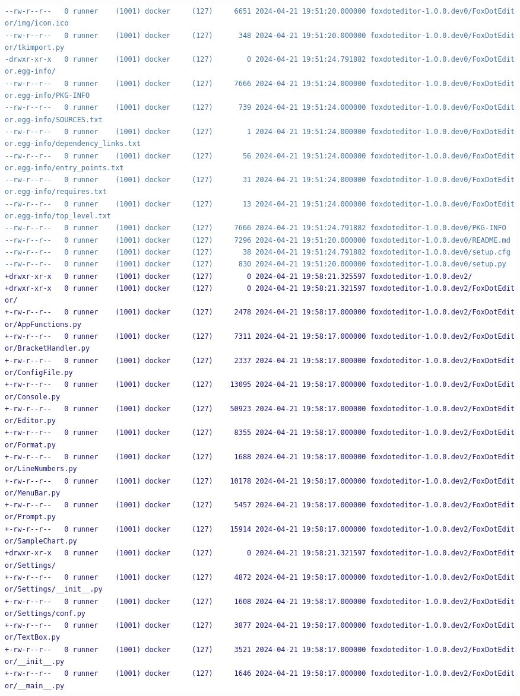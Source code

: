 ```diff
--rw-r--r--   0 runner    (1001) docker     (127)     6651 2024-04-21 19:51:20.000000 foxdoteditor-1.0.0.dev0/FoxDotEditor/img/icon.ico
--rw-r--r--   0 runner    (1001) docker     (127)      348 2024-04-21 19:51:20.000000 foxdoteditor-1.0.0.dev0/FoxDotEditor/tkimport.py
-drwxr-xr-x   0 runner    (1001) docker     (127)        0 2024-04-21 19:51:24.791882 foxdoteditor-1.0.0.dev0/FoxDotEditor.egg-info/
--rw-r--r--   0 runner    (1001) docker     (127)     7666 2024-04-21 19:51:24.000000 foxdoteditor-1.0.0.dev0/FoxDotEditor.egg-info/PKG-INFO
--rw-r--r--   0 runner    (1001) docker     (127)      739 2024-04-21 19:51:24.000000 foxdoteditor-1.0.0.dev0/FoxDotEditor.egg-info/SOURCES.txt
--rw-r--r--   0 runner    (1001) docker     (127)        1 2024-04-21 19:51:24.000000 foxdoteditor-1.0.0.dev0/FoxDotEditor.egg-info/dependency_links.txt
--rw-r--r--   0 runner    (1001) docker     (127)       56 2024-04-21 19:51:24.000000 foxdoteditor-1.0.0.dev0/FoxDotEditor.egg-info/entry_points.txt
--rw-r--r--   0 runner    (1001) docker     (127)       31 2024-04-21 19:51:24.000000 foxdoteditor-1.0.0.dev0/FoxDotEditor.egg-info/requires.txt
--rw-r--r--   0 runner    (1001) docker     (127)       13 2024-04-21 19:51:24.000000 foxdoteditor-1.0.0.dev0/FoxDotEditor.egg-info/top_level.txt
--rw-r--r--   0 runner    (1001) docker     (127)     7666 2024-04-21 19:51:24.791882 foxdoteditor-1.0.0.dev0/PKG-INFO
--rw-r--r--   0 runner    (1001) docker     (127)     7296 2024-04-21 19:51:20.000000 foxdoteditor-1.0.0.dev0/README.md
--rw-r--r--   0 runner    (1001) docker     (127)       38 2024-04-21 19:51:24.791882 foxdoteditor-1.0.0.dev0/setup.cfg
--rw-r--r--   0 runner    (1001) docker     (127)      830 2024-04-21 19:51:20.000000 foxdoteditor-1.0.0.dev0/setup.py
+drwxr-xr-x   0 runner    (1001) docker     (127)        0 2024-04-21 19:58:21.325597 foxdoteditor-1.0.0.dev2/
+drwxr-xr-x   0 runner    (1001) docker     (127)        0 2024-04-21 19:58:21.321597 foxdoteditor-1.0.0.dev2/FoxDotEditor/
+-rw-r--r--   0 runner    (1001) docker     (127)     2478 2024-04-21 19:58:17.000000 foxdoteditor-1.0.0.dev2/FoxDotEditor/AppFunctions.py
+-rw-r--r--   0 runner    (1001) docker     (127)     7311 2024-04-21 19:58:17.000000 foxdoteditor-1.0.0.dev2/FoxDotEditor/BracketHandler.py
+-rw-r--r--   0 runner    (1001) docker     (127)     2337 2024-04-21 19:58:17.000000 foxdoteditor-1.0.0.dev2/FoxDotEditor/ConfigFile.py
+-rw-r--r--   0 runner    (1001) docker     (127)    13095 2024-04-21 19:58:17.000000 foxdoteditor-1.0.0.dev2/FoxDotEditor/Console.py
+-rw-r--r--   0 runner    (1001) docker     (127)    50923 2024-04-21 19:58:17.000000 foxdoteditor-1.0.0.dev2/FoxDotEditor/Editor.py
+-rw-r--r--   0 runner    (1001) docker     (127)     8355 2024-04-21 19:58:17.000000 foxdoteditor-1.0.0.dev2/FoxDotEditor/Format.py
+-rw-r--r--   0 runner    (1001) docker     (127)     1688 2024-04-21 19:58:17.000000 foxdoteditor-1.0.0.dev2/FoxDotEditor/LineNumbers.py
+-rw-r--r--   0 runner    (1001) docker     (127)    10178 2024-04-21 19:58:17.000000 foxdoteditor-1.0.0.dev2/FoxDotEditor/MenuBar.py
+-rw-r--r--   0 runner    (1001) docker     (127)     5457 2024-04-21 19:58:17.000000 foxdoteditor-1.0.0.dev2/FoxDotEditor/Prompt.py
+-rw-r--r--   0 runner    (1001) docker     (127)    15914 2024-04-21 19:58:17.000000 foxdoteditor-1.0.0.dev2/FoxDotEditor/SampleChart.py
+drwxr-xr-x   0 runner    (1001) docker     (127)        0 2024-04-21 19:58:21.321597 foxdoteditor-1.0.0.dev2/FoxDotEditor/Settings/
+-rw-r--r--   0 runner    (1001) docker     (127)     4872 2024-04-21 19:58:17.000000 foxdoteditor-1.0.0.dev2/FoxDotEditor/Settings/__init__.py
+-rw-r--r--   0 runner    (1001) docker     (127)     1608 2024-04-21 19:58:17.000000 foxdoteditor-1.0.0.dev2/FoxDotEditor/Settings/conf.py
+-rw-r--r--   0 runner    (1001) docker     (127)     3877 2024-04-21 19:58:17.000000 foxdoteditor-1.0.0.dev2/FoxDotEditor/TextBox.py
+-rw-r--r--   0 runner    (1001) docker     (127)     3521 2024-04-21 19:58:17.000000 foxdoteditor-1.0.0.dev2/FoxDotEditor/__init__.py
+-rw-r--r--   0 runner    (1001) docker     (127)     1646 2024-04-21 19:58:17.000000 foxdoteditor-1.0.0.dev2/FoxDotEditor/__main__.py
```